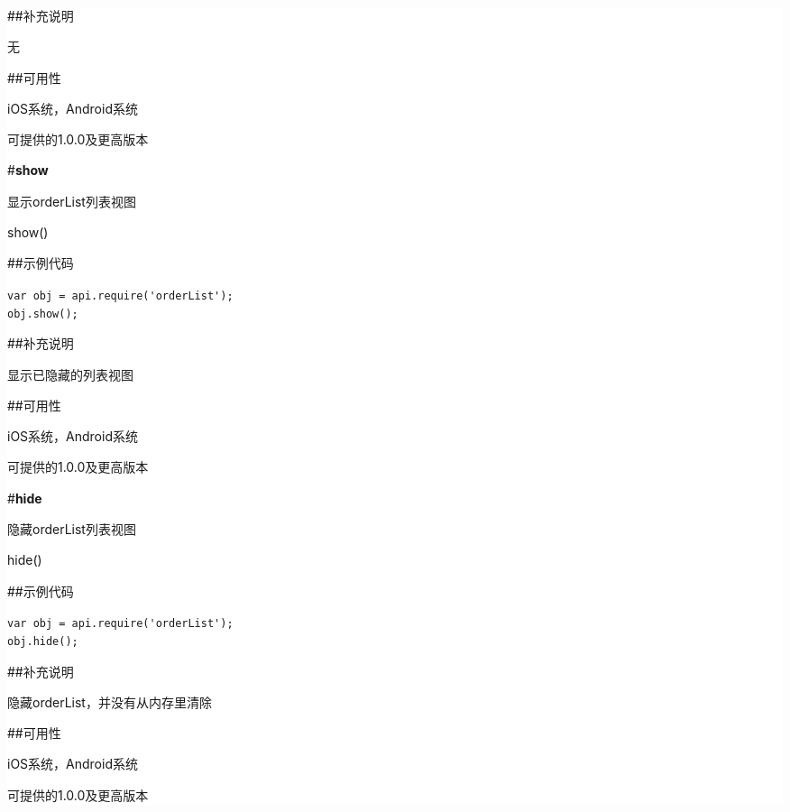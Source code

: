 ##补充说明

无

##可用性

iOS系统，Android系统

可提供的1.0.0及更高版本


#**show**<div id="14"></div>

显示orderList列表视图

show()

##示例代码

	var obj = api.require('orderList');
	obj.show();

##补充说明

显示已隐藏的列表视图

##可用性

iOS系统，Android系统

可提供的1.0.0及更高版本

#**hide**<div id="15"></div>

隐藏orderList列表视图

hide()

##示例代码

	var obj = api.require('orderList');
	obj.hide();

##补充说明

隐藏orderList，并没有从内存里清除

##可用性

iOS系统，Android系统

可提供的1.0.0及更高版本


